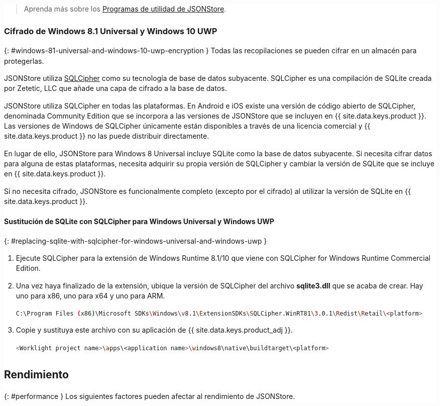 
> Aprenda más sobre los [Programas de utilidad de JSONStore](security-utilities).

### Cifrado de Windows 8.1 Universal y Windows 10 UWP 
{: #windows-81-universal-and-windows-10-uwp-encryption }
Todas las recopilaciones se pueden cifrar en un almacén para protegerlas.


JSONStore utiliza [SQLCipher](http://sqlcipher.net/) como su tecnología de base de datos subyacente.
SQLCipher es una compilación de SQLite creada por Zetetic, LLC que añade una capa de cifrado a la base de datos.


JSONStore utiliza SQLCipher en todas las plataformas.
En Android e iOS existe una versión de código abierto de SQLCipher, denominada Community Edition que se incorpora a las versiones de JSONStore que se incluyen en {{ site.data.keys.product }}.
Las versiones de Windows de SQLCipher únicamente están disponibles a través de una licencia comercial y {{ site.data.keys.product }} no las puede distribuir directamente.


En lugar de ello, JSONStore para Windows 8 Universal incluye SQLite como la base de datos subyacente.
Si necesita cifrar datos para alguna de estas plataformas, necesita adquirir su propia versión de SQLCipher y cambiar la versión de SQLite que se incluye en {{ site.data.keys.product }}.


Si no necesita cifrado, JSONStore es funcionalmente completo (excepto por el cifrado) al utilizar la versión de SQLite en {{ site.data.keys.product }}.


#### Sustitución de SQLite con SQLCipher para Windows Universal y Windows UWP
{: #replacing-sqlite-with-sqlcipher-for-windows-universal-and-windows-uwp }
1. Ejecute SQLCipher para la extensión de Windows Runtime 8.1/10 que viene con SQLCipher for Windows Runtime Commercial Edition.

2. Una vez haya finalizado de la extensión, ubique la versión de SQLCipher del archivo **sqlite3.dll** que se acaba de crear.
Hay uno para x86, uno para x64 y uno para ARM.


   ```bash
   C:\Program Files (x86)\Microsoft SDKs\Windows\v8.1\ExtensionSDKs\SQLCipher.WinRT81\3.0.1\Redist\Retail\<platform>
   ```
    
3. Copie y sustituya este archivo con su aplicación de {{ site.data.keys.product_adj }}.


   ```bash
   <Worklight project name>\apps\<application name>\windows8\native\buildtarget\<platform>
   ```

## Rendimiento
{: #performance }
Los siguientes factores pueden afectar al rendimiento de JSONStore.

